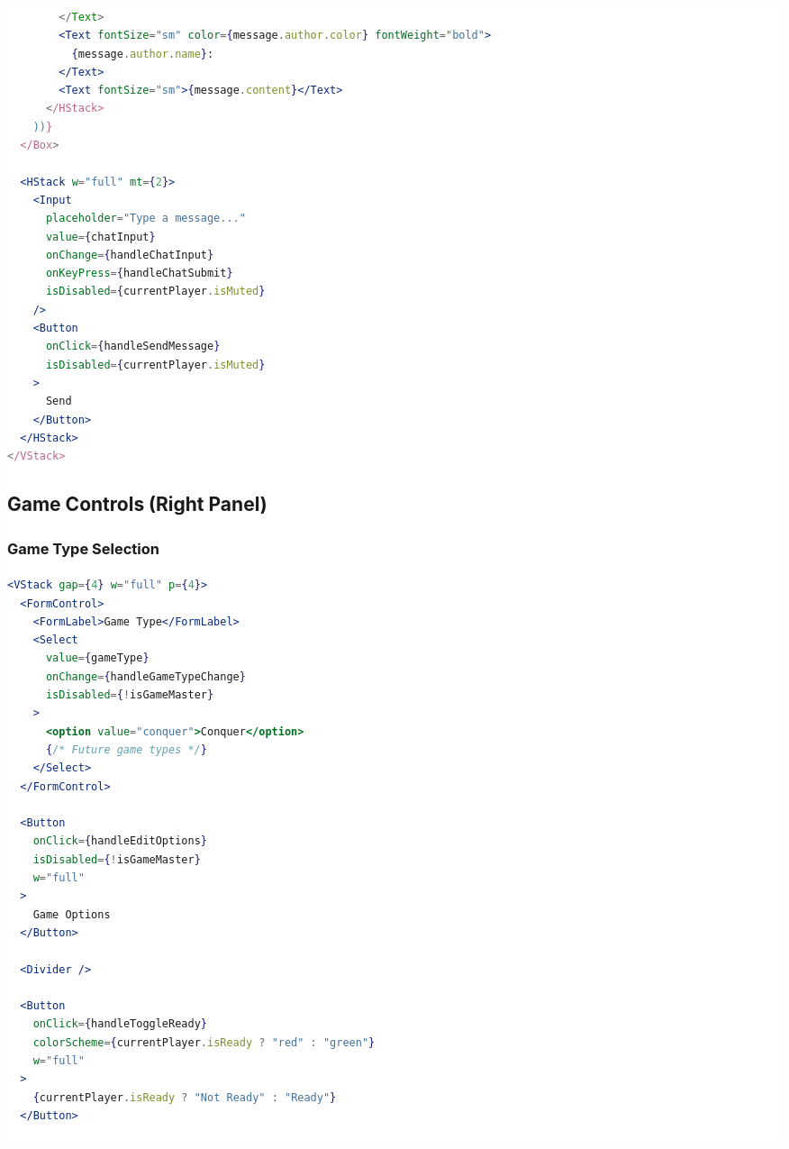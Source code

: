 ```jsx
        </Text>
        <Text fontSize="sm" color={message.author.color} fontWeight="bold">
          {message.author.name}:
        </Text>
        <Text fontSize="sm">{message.content}</Text>
      </HStack>
    ))}
  </Box>
  
  <HStack w="full" mt={2}>
    <Input
      placeholder="Type a message..."
      value={chatInput}
      onChange={handleChatInput}
      onKeyPress={handleChatSubmit}
      isDisabled={currentPlayer.isMuted}
    />
    <Button
      onClick={handleSendMessage}
      isDisabled={currentPlayer.isMuted}
    >
      Send
    </Button>
  </HStack>
</VStack>
```

## Game Controls (Right Panel)

### Game Type Selection
```jsx
<VStack gap={4} w="full" p={4}>
  <FormControl>
    <FormLabel>Game Type</FormLabel>
    <Select
      value={gameType}
      onChange={handleGameTypeChange}
      isDisabled={!isGameMaster}
    >
      <option value="conquer">Conquer</option>
      {/* Future game types */}
    </Select>
  </FormControl>
  
  <Button
    onClick={handleEditOptions}
    isDisabled={!isGameMaster}
    w="full"
  >
    Game Options
  </Button>
  
  <Divider />
  
  <Button
    onClick={handleToggleReady}
    colorScheme={currentPlayer.isReady ? "red" : "green"}
    w="full"
  >
    {currentPlayer.isReady ? "Not Ready" : "Ready"}
  </Button>
  
```